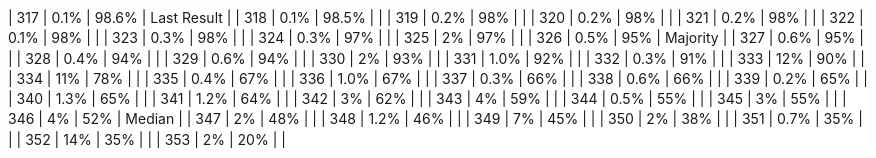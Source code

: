 | 317 | 0.1% | 98.6% | Last Result |
| 318 | 0.1% | 98.5% |  |
| 319 | 0.2% | 98% |  |
| 320 | 0.2% | 98% |  |
| 321 | 0.2% | 98% |  |
| 322 | 0.1% | 98% |  |
| 323 | 0.3% | 98% |  |
| 324 | 0.3% | 97% |  |
| 325 | 2% | 97% |  |
| 326 | 0.5% | 95% | Majority |
| 327 | 0.6% | 95% |  |
| 328 | 0.4% | 94% |  |
| 329 | 0.6% | 94% |  |
| 330 | 2% | 93% |  |
| 331 | 1.0% | 92% |  |
| 332 | 0.3% | 91% |  |
| 333 | 12% | 90% |  |
| 334 | 11% | 78% |  |
| 335 | 0.4% | 67% |  |
| 336 | 1.0% | 67% |  |
| 337 | 0.3% | 66% |  |
| 338 | 0.6% | 66% |  |
| 339 | 0.2% | 65% |  |
| 340 | 1.3% | 65% |  |
| 341 | 1.2% | 64% |  |
| 342 | 3% | 62% |  |
| 343 | 4% | 59% |  |
| 344 | 0.5% | 55% |  |
| 345 | 3% | 55% |  |
| 346 | 4% | 52% | Median |
| 347 | 2% | 48% |  |
| 348 | 1.2% | 46% |  |
| 349 | 7% | 45% |  |
| 350 | 2% | 38% |  |
| 351 | 0.7% | 35% |  |
| 352 | 14% | 35% |  |
| 353 | 2% | 20% |  |